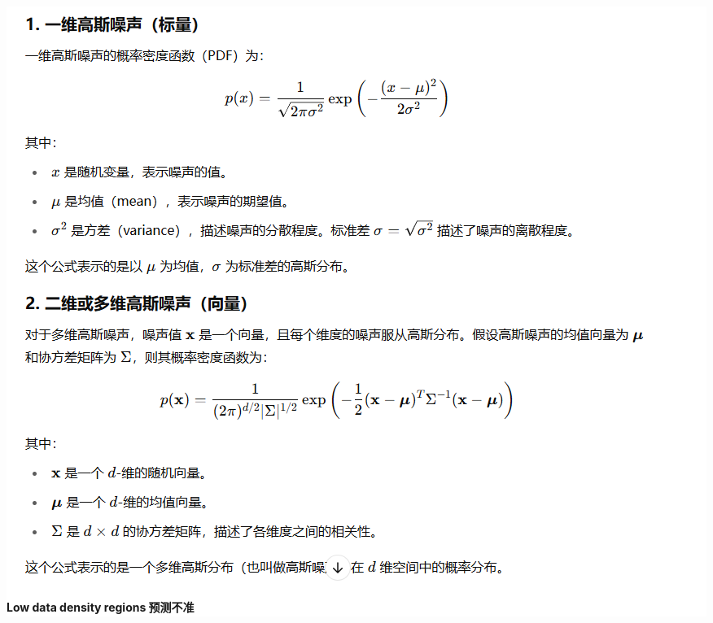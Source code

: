 ![gaussian_noise](docs/2019_07_NIPS_Generative-Modeling-by-Estimating-Gradients-of-the-Data-Distribution_Note/gaussian_noise.png)





**Low data density regions 预测不准**
